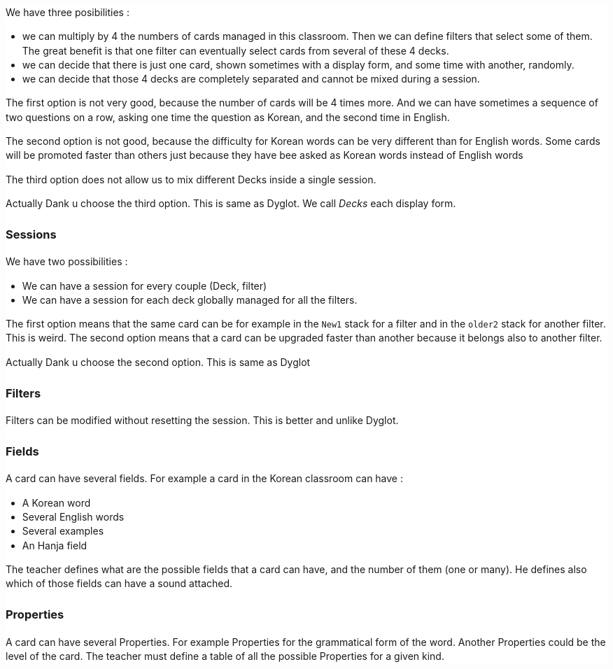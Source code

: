 We have three posibilities :

- we can multiply by 4 the numbers of cards managed in this classroom. Then we can define filters that select some of them. The great benefit is that one filter can eventually select cards from several of these 4 decks.
- we can decide that there is just one card, shown sometimes with a display form, and some time with another, randomly.
- we can decide that those 4 decks are completely separated and cannot be mixed during a session.

The first option is not very good, because the number of cards will be 4 times more. And we can have sometimes a sequence of two questions on a row, asking one time the question as Korean, and the second time in English.

The second option is not good, because the difficulty for Korean words can be very different than for English words. Some cards will be promoted faster than others just because they have bee asked as Korean words instead of English words

The third option does not allow us to mix different Decks inside a single session.

Actually Dank u choose the third option. This is same as Dyglot.
We call *Decks* each display form.

### Sessions

We have two possibilities :

- We can have a session for every couple (Deck, filter)
- We can have a session for each deck globally managed for all the filters.

The first option means that the same card can be for example in the `New1` stack for a filter and in the `older2` stack for another filter. This is weird.
The second option means that a card can be upgraded faster than another because it belongs also to another filter.

Actually Dank u choose the second option. This is same as Dyglot

### Filters

Filters can be modified without resetting the session. This is better and unlike Dyglot.

### Fields

A card can have several fields. For example a card in the Korean classroom can have :

- A Korean word
- Several English words
- Several examples
- An Hanja field

The teacher defines what are the possible fields that a card can have, and the number of them (one or many).
He defines also which of those fields can have a sound attached.

### Properties

A card can have several Properties. For example Properties for the grammatical form of the word.
Another Properties could be the level of the card.
The teacher must define a table of all the possible Properties for a given kind.
